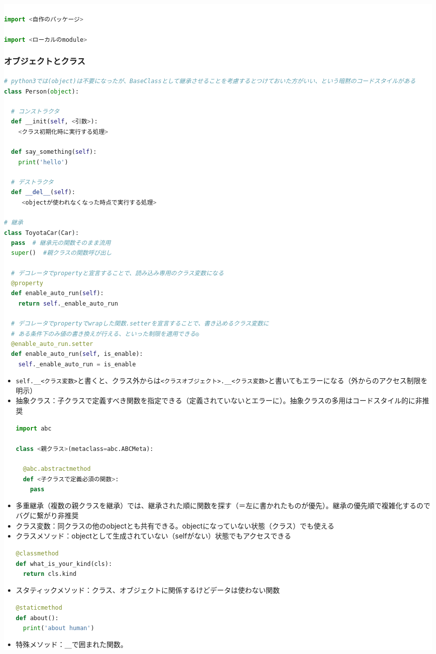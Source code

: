 ```python

import <自作のパッケージ>

import <ローカルのmodule>
```


### オブジェクトとクラス
```python
# python3では(object)は不要になったが、BaseClassとして継承させることを考慮するとつけておいた方がいい、という暗黙のコードスタイルがある
class Person(object):

  # コンストラクタ
  def __init(self, <引数>):
    <クラス初期化時に実行する処理>

  def say_something(self):
    print('hello')

  # デストラクタ
  def __del__(self):
     <objectが使われなくなった時点で実行する処理>

# 継承
class ToyotaCar(Car):
  pass  # 継承元の関数そのまま流用
  super()  #親クラスの関数呼び出し

  # デコレータでpropertyと宣言することで、読み込み専用のクラス変数になる
  @property
  def enable_auto_run(self):
    return self._enable_auto_run

  # デコレータでpropertyでwrapした関数.setterを宣言することで、書き込めるクラス変数に
  # ある条件下のみ値の書き換えが行える、といった制限を適用できる◎
  @enable_auto_run.setter
  def enable_auto_run(self, is_enable):
    self._enable_auto_run = is_enable
```
- `self.__<クラス変数>`と書くと、クラス外からは`<クラスオブジェクト>.__<クラス変数>`と書いてもエラーになる（外からのアクセス制限を明示）
- 抽象クラス：子クラスで定義すべき関数を指定できる（定義されていないとエラーに）。抽象クラスの多用はコードスタイル的に非推奨
  ```python
  import abc

  class <親クラス>(metaclass=abc.ABCMeta):

    @abc.abstractmethod
    def <子クラスで定義必須の関数>:
      pass
  ```
- 多重継承（複数の親クラスを継承）では、継承された順に関数を探す（＝左に書かれたものが優先）。継承の優先順で複雑化するのでバグに繋がり非推奨
- クラス変数：同クラスの他のobjectとも共有できる。objectになっていない状態（クラス）でも使える
- クラスメソッド：objectとして生成されていない（selfがない）状態でもアクセスできる
  ```python
  @classmethod
  def what_is_your_kind(cls):
    return cls.kind
  ```
- スタティックメソッド：クラス、オブジェクトに関係するけどデータは使わない関数
  ```python
  @staticmethod
  def about():
    print('about human')
  ```
- 特殊メソッド：`__`で囲まれた関数。